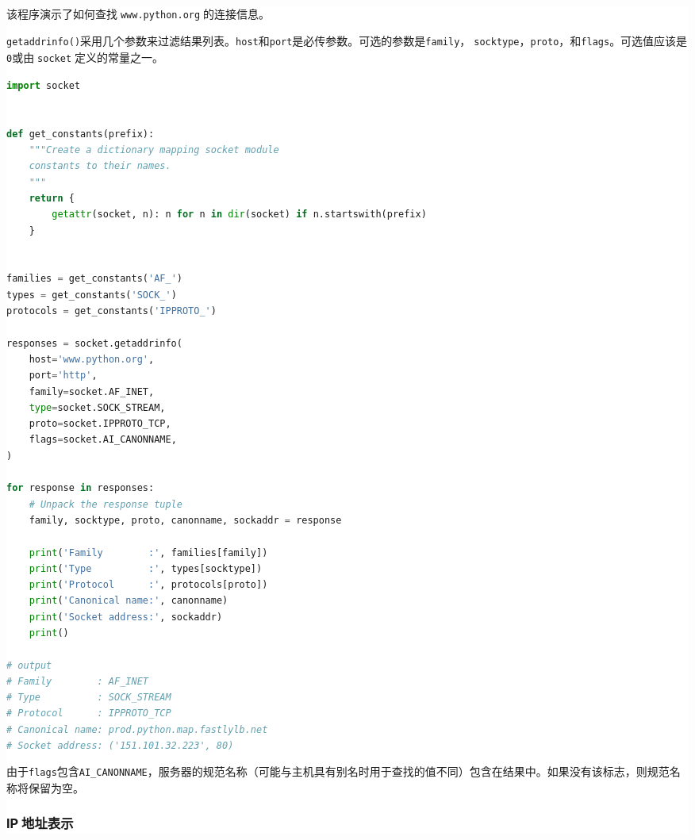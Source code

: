 该程序演示了如何查找 `www.python.org` 的连接信息。

`getaddrinfo()`采用几个参数来过滤结果列表。`host`和`port`是必传参数。可选的参数是`family`， `socktype`，`proto`，和`flags`。可选值应该是`0`或由 `socket` 定义的常量之一。

```python
import socket


def get_constants(prefix):
    """Create a dictionary mapping socket module
    constants to their names.
    """
    return {
        getattr(socket, n): n for n in dir(socket) if n.startswith(prefix)
    }


families = get_constants('AF_')
types = get_constants('SOCK_')
protocols = get_constants('IPPROTO_')

responses = socket.getaddrinfo(
    host='www.python.org',
    port='http',
    family=socket.AF_INET,
    type=socket.SOCK_STREAM,
    proto=socket.IPPROTO_TCP,
    flags=socket.AI_CANONNAME,
)

for response in responses:
    # Unpack the response tuple
    family, socktype, proto, canonname, sockaddr = response

    print('Family        :', families[family])
    print('Type          :', types[socktype])
    print('Protocol      :', protocols[proto])
    print('Canonical name:', canonname)
    print('Socket address:', sockaddr)
    print()
    
# output
# Family        : AF_INET
# Type          : SOCK_STREAM
# Protocol      : IPPROTO_TCP
# Canonical name: prod.python.map.fastlylb.net
# Socket address: ('151.101.32.223', 80)
```

由于`flags`包含`AI_CANONNAME`，服务器的规范名称（可能与主机具有别名时用于查找的值不同）包含在结果中。如果没有该标志，则规范名称将保留为空。

### IP 地址表示
